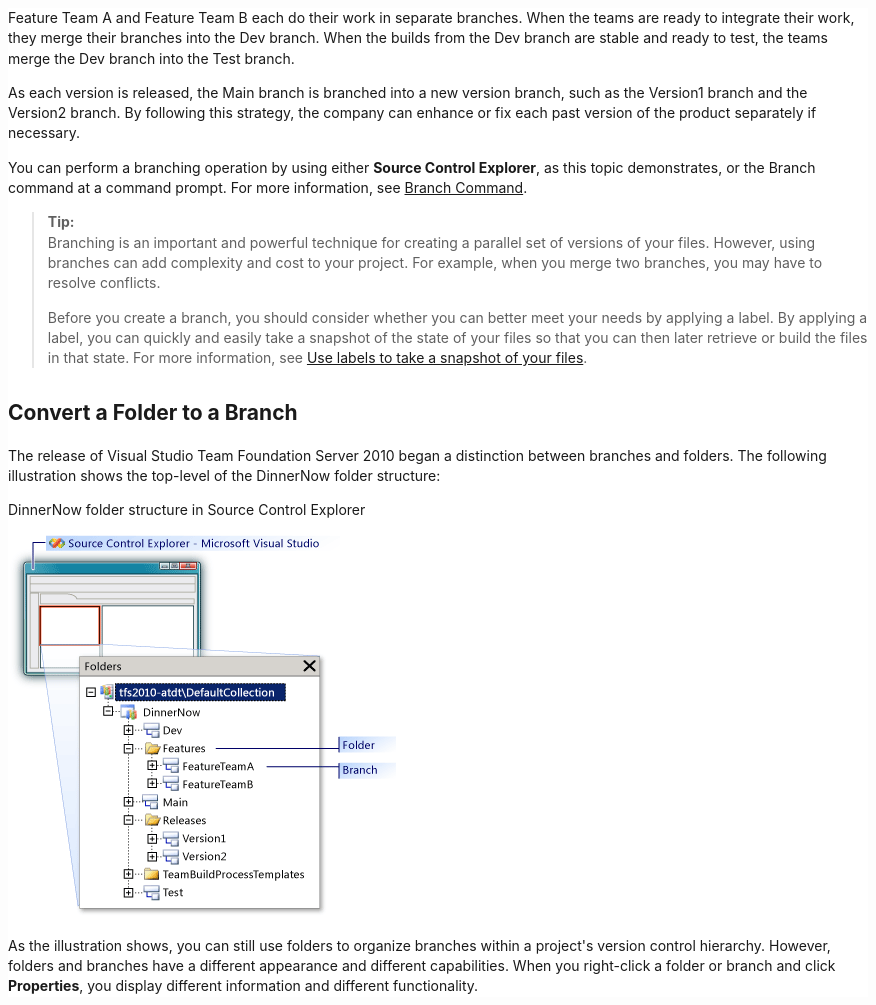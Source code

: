 Feature Team A and Feature Team B each do their work in separate branches. When the teams are ready to integrate their work, they merge their branches into the Dev branch. When the builds from the Dev branch are stable and ready to test, the teams merge the Dev branch into the Test branch.

As each version is released, the Main branch is branched into a new version branch, such as the Version1 branch and the Version2 branch. By following this strategy, the company can enhance or fix each past version of the product separately if necessary.

You can perform a branching operation by using either **Source Control Explorer**, as this topic demonstrates, or the Branch command at a command prompt. For more information, see [Branch Command](branch-command.md).

>**Tip:**  
>Branching is an important and powerful technique for creating a parallel set of versions of your files. However, using branches can add complexity and cost to your project. For example, when you merge two branches, you may have to resolve conflicts.  
>
>Before you create a branch, you should consider whether you can better meet your needs by applying a label. By applying a label, you can quickly and easily take a snapshot of the state of your files so that you can then later retrieve or build the files in that state. For more information, see [Use labels to take a snapshot of your files](use-labels-take-snapshot-your-files.md).

## Convert a Folder to a Branch

The release of Visual Studio Team Foundation Server 2010 began a distinction between branches and folders. The following illustration shows the top-level of the DinnerNow folder structure:

DinnerNow folder structure in Source Control Explorer  

![Folder structure in Source Control Explorer](_img/branch-folders-files/IC277127.png)  

As the illustration shows, you can still use folders to organize branches within a project's version control hierarchy. However, folders and branches have a different appearance and different capabilities. When you right-click a folder or branch and click **Properties**, you display different information and different functionality.
